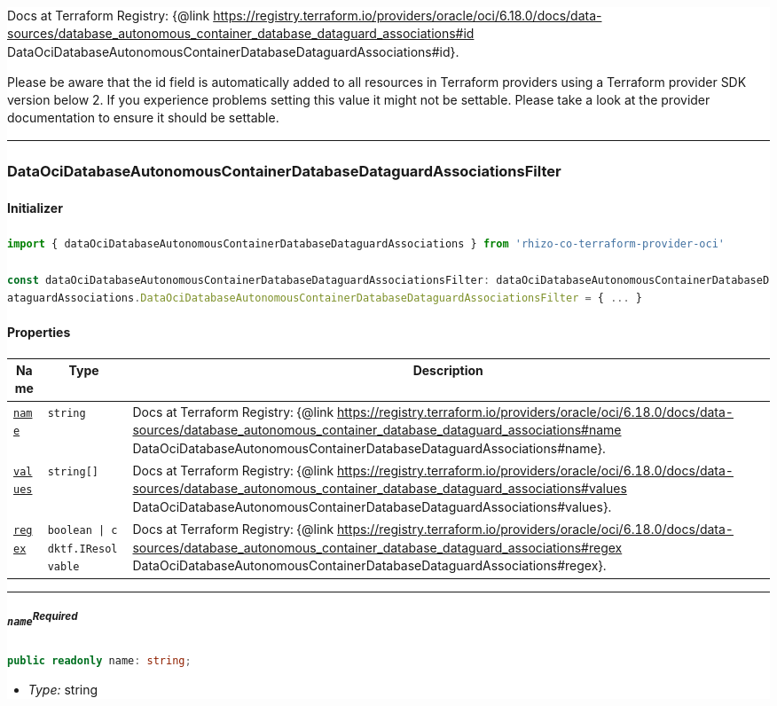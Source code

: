 Docs at Terraform Registry: {@link https://registry.terraform.io/providers/oracle/oci/6.18.0/docs/data-sources/database_autonomous_container_database_dataguard_associations#id DataOciDatabaseAutonomousContainerDatabaseDataguardAssociations#id}.

Please be aware that the id field is automatically added to all resources in Terraform providers using a Terraform provider SDK version below 2.
If you experience problems setting this value it might not be settable. Please take a look at the provider documentation to ensure it should be settable.

---

### DataOciDatabaseAutonomousContainerDatabaseDataguardAssociationsFilter <a name="DataOciDatabaseAutonomousContainerDatabaseDataguardAssociationsFilter" id="rhizo-co-terraform-provider-oci.dataOciDatabaseAutonomousContainerDatabaseDataguardAssociations.DataOciDatabaseAutonomousContainerDatabaseDataguardAssociationsFilter"></a>

#### Initializer <a name="Initializer" id="rhizo-co-terraform-provider-oci.dataOciDatabaseAutonomousContainerDatabaseDataguardAssociations.DataOciDatabaseAutonomousContainerDatabaseDataguardAssociationsFilter.Initializer"></a>

```typescript
import { dataOciDatabaseAutonomousContainerDatabaseDataguardAssociations } from 'rhizo-co-terraform-provider-oci'

const dataOciDatabaseAutonomousContainerDatabaseDataguardAssociationsFilter: dataOciDatabaseAutonomousContainerDatabaseDataguardAssociations.DataOciDatabaseAutonomousContainerDatabaseDataguardAssociationsFilter = { ... }
```

#### Properties <a name="Properties" id="Properties"></a>

| **Name** | **Type** | **Description** |
| --- | --- | --- |
| <code><a href="#rhizo-co-terraform-provider-oci.dataOciDatabaseAutonomousContainerDatabaseDataguardAssociations.DataOciDatabaseAutonomousContainerDatabaseDataguardAssociationsFilter.property.name">name</a></code> | <code>string</code> | Docs at Terraform Registry: {@link https://registry.terraform.io/providers/oracle/oci/6.18.0/docs/data-sources/database_autonomous_container_database_dataguard_associations#name DataOciDatabaseAutonomousContainerDatabaseDataguardAssociations#name}. |
| <code><a href="#rhizo-co-terraform-provider-oci.dataOciDatabaseAutonomousContainerDatabaseDataguardAssociations.DataOciDatabaseAutonomousContainerDatabaseDataguardAssociationsFilter.property.values">values</a></code> | <code>string[]</code> | Docs at Terraform Registry: {@link https://registry.terraform.io/providers/oracle/oci/6.18.0/docs/data-sources/database_autonomous_container_database_dataguard_associations#values DataOciDatabaseAutonomousContainerDatabaseDataguardAssociations#values}. |
| <code><a href="#rhizo-co-terraform-provider-oci.dataOciDatabaseAutonomousContainerDatabaseDataguardAssociations.DataOciDatabaseAutonomousContainerDatabaseDataguardAssociationsFilter.property.regex">regex</a></code> | <code>boolean \| cdktf.IResolvable</code> | Docs at Terraform Registry: {@link https://registry.terraform.io/providers/oracle/oci/6.18.0/docs/data-sources/database_autonomous_container_database_dataguard_associations#regex DataOciDatabaseAutonomousContainerDatabaseDataguardAssociations#regex}. |

---

##### `name`<sup>Required</sup> <a name="name" id="rhizo-co-terraform-provider-oci.dataOciDatabaseAutonomousContainerDatabaseDataguardAssociations.DataOciDatabaseAutonomousContainerDatabaseDataguardAssociationsFilter.property.name"></a>

```typescript
public readonly name: string;
```

- *Type:* string
